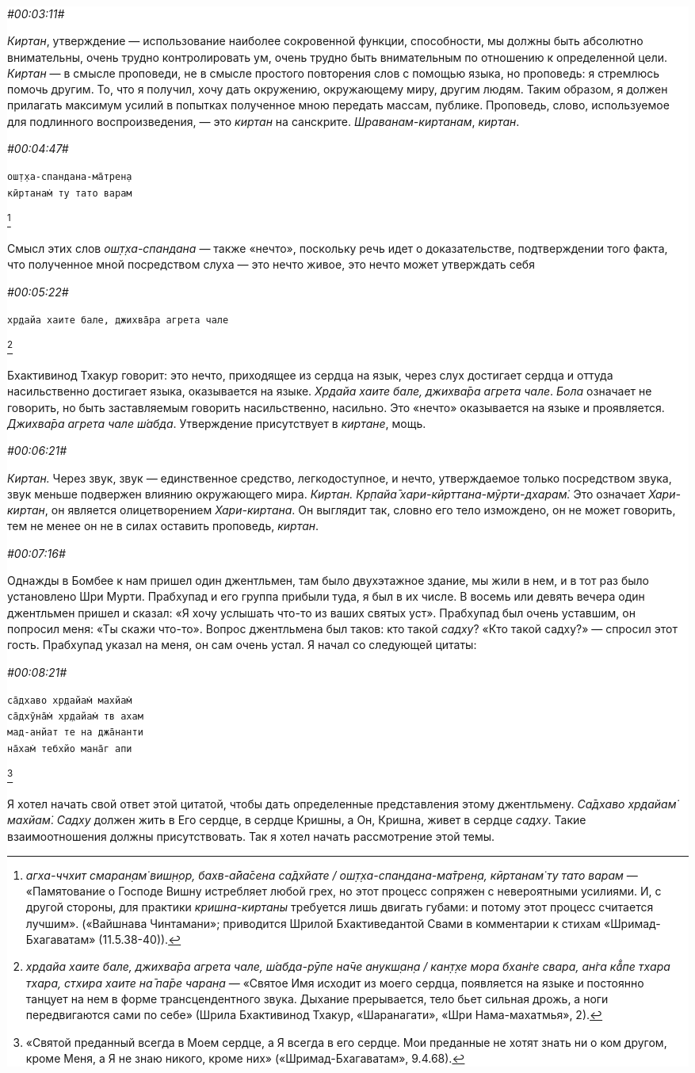 *#00:03:11#*

*Киртан*, утверждение — использование наиболее сокровенной функции, способности, мы должны быть абсолютно внимательны, очень трудно контролировать ум, очень трудно быть внимательным по отношению к определенной цели. *Киртан* — в смысле проповеди, не в смысле простого повторения слов с помощью языка, но проповедь: я стремлюсь помочь другим. То, что я получил, хочу дать окружению, окружающему миру, другим людям. Таким образом, я должен прилагать максимум усилий в попытках полученное мною передать массам, публике. Проповедь, слово, используемое для подлинного воспроизведения, — это *киртан* на санскрите. *Шраванам-киртанам*, *киртан*.

*#00:04:47#*

    ош̣т̣ха-спандана-ма̄трен̣а
    кӣртанам̇ ту тато варам
[^_ftn3]

Смысл этих слов *ош̣т̣ха-спандана* — также «нечто», поскольку речь идет о доказательстве, подтверждении того факта, что полученное мной посредством слуха — это нечто живое, это нечто может утверждать себя

*#00:05:22#*

    хр̣дайа хаите бале, джихва̄ра агрета чале
[^_ftn4]

Бхактивинод Тхакур говорит: это нечто, приходящее из сердца на язык, через слух достигает сердца и оттуда насильственно достигает языка, оказывается на языке. *Хр̣дайа хаите бале, джихва̄ра агрета чале*. *Бола* означает не говорить, но быть заставляемым говорить насильственно, насильно. Это «нечто» оказывается на языке и проявляется. *Джихва̄ра агрета чале ш́абда*. Утверждение присутствует в *киртане*, мощь.

*#00:06:21#*

*Киртан.* Через звук, звук — единственное средство, легкодоступное, и нечто, утверждаемое только посредством звука, звук меньше подвержен влиянию окружающего мира. *Киртан. Кр̣пайа̄ хари-кӣрттана-мӯрти-дхарам̇.* Это означает *Хари-киртан*, он является олицетворением *Хари-киртана*. Он выглядит так, словно его тело измождено, он не может говорить, тем не менее он не в силах оставить проповедь, *киртан*.

*#00:07:16#*

Однажды в Бомбее к нам пришел один джентльмен, там было двухэтажное здание, мы жили в нем, и в тот раз было установлено Шри Мурти. Прабхупад и его группа прибыли туда, я был в их числе. В восемь или девять вечера один джентльмен пришел и сказал: «Я хочу услышать что-то из ваших святых уст». Прабхупад был очень уставшим, он попросил меня: «Ты скажи что-то». Вопрос джентльмена был таков: кто такой *садху*? «Кто такой садху?» — спросил этот гость. Прабхупад указал на меня, он сам очень устал. Я начал со следующей цитаты:

*#00:08:21#*

    са̄дхаво хр̣дайам̇ махйам̇
    са̄дхӯна̄м̇ хр̣дайам̇ тв ахам
    мад-анйат те на джа̄нанти
    на̄хам̇ тебхйо мана̄г апи
[^_ftn5]

Я хотел начать свой ответ этой цитатой, чтобы дать определенные представления этому джентльмену. *Са̄дхаво хр̣дайам̇ махйам̇*. *Садху* должен жить в Его сердце, в сердце Кришны, а Он, Кришна, живет в сердце *садху*. Такие взаимоотношения должны присутствовать. Так я хотел начать рассмотрение этой темы.


[^_ftn1]: «О воплощение славы Господа Хари и близкий спутник Шри Гауры! Ты облегчаешь бремя Земли и словно любящий отец заботишься о каждом в этом мире. Вновь и вновь я выражаю почтение лотосным стопам Шрилы Бхактисиддханты Сарасвати Прабхупады». (Шрила Шридхар Махарадж, «Шри Прабхупада-падма Ставаках», 8).
[^_ftn2]: *ш́рӣ-прахра̄да ува̄ча: ш́раван̣ам̇ кӣртанам̇ виш̣н̣ох̣ смаран̣ам̇ па̄да-севанам, арчанам̇ ванданам̇ да̄сйам̇ сакхйам а̄тма-ниведанам / ити пум̇са̄рпита̄ виш̣н̣ау бхактиш́ чен нава-лакш̣ан̣а̄, крийета бхагаватй аддха̄ тан манйе ’дхӣтам уттамам* — Махараджа Прахлада сказал: «Слушать трансцендентное святое имя Господа Вишну и описания Его облика, качеств, окружения и деяний, рассказывать и помнить о них, служить лотосным стопам Господа, поклоняться Ему, используя атрибуты шестнадцати видов, возносить Господу молитвы, быть Его слугой, считать Его своим лучшим другом и всего себя отдавать Господу (то есть служить Ему телом, умом и речью) — таковы девять методов чистого преданного служения. Тот, кто служит Кришне, применяя эти методы, и посвящает служению всю свою жизнь, — самый образованный человек, ибо он обрел полное знание» («Шримад-Бхагаватам», 7.5.23-24).
[^_ftn3]: *агха-ччхит смаран̣ам̇ виш̣н̣ор, бахв-а̄йа̄сена са̄дхйате / ош̣т̣ха-спандана-ма̄трен̣а, кӣртанам̇ ту тато варам* — «Памятование о Господе Вишну истребляет любой грех, но этот процесс сопряжен с невероятными усилиями. И, с другой стороны, для практики *кришна-киртаны* требуется лишь двигать губами: и потому этот процесс считается лучшим». («Вайшнава Чинтамани»; приводится Шрилой Бхактиведантой Свами в комментарии к стихам «Шримад-Бхагаватам» (11.5.38-40)).
[^_ftn4]: *хр̣дайа хаите бале, джихва̄ра агрета чале, ш́абда-рӯпе на̄че анукш̣ан̣а / кан̣т̣хе мора бхан̇ге свара, ан̇га ка̄̐пе тхара тхара, стхира хаите на̄ па̄ре чаран̣а* — «Святое Имя исходит из моего сердца, появляется на языке и постоянно танцует на нем в форме трансцендентного звука. Дыхание прерывается, тело бьет сильная дрожь, а ноги передвигаются сами по себе» (Шрила Бхактивинод Тхакур, «Шаранагати», «Шри Нама-махатмья», 2).
[^_ftn5]: «Святой преданный всегда в Моем сердце, а Я всегда в его сердце. Мои преданные не хотят знать ни о ком другом, кроме Меня, а Я не знаю никого, кроме них» («Шримад-Бхагаватам», 9.4.68).
[^_ftn6]: В «Шри Бхагават-сандарбхе» Шри Дживы Госвами сказано: *адхах̣ кр̣там̇ атикра̄нтам̇ акш̣аджам̇ индрийа-джам̇ джн̃а̄нам̇ йена сах̣* — «Бытие Господа лежит за пределами всего знания дживы, которое она обретает посредством мирских чувств».
[^_ftn7]: *аджо ’пи санн авйайа̄тма̄, бхӯта̄на̄м ӣш́варо ’пи сан / пракр̣тим̇ сва̄м адхиш̣т̣ха̄йа, самбхава̄мй а̄тма-ма̄йайа̄* — «Знай, что Я трансцендентен к рождению и смерти и являюсь повелителем всех живых существ. И все же по Своей воле Я нисхожу в этот мир в облике, столь похожем на человеческий, благодаря могуществу Своей духовной энергии» (Бхагавад-гита, 4.6).
[^_ftn8]: *аваджа̄нанти ма̄м̇ мӯд̣ха̄, ма̄нуш̣ӣм̇ танум а̄ш́ритам / парам̇ бха̄вам аджа̄нанто, мама бхӯта-махеш́варам* — «Глупцы пренебрегают Мной, когда Я нисхожу в этот мир в образе, подобном человеческому. Они не ведают о Моей надмирной природе и положении Верховного Повелителя» (Бхагавад-гита, 9.11).
[^_ftn9]: *душ̣т̣а мана! туми кисера ваиш̣н̣ава? пратиш̣т̣ха̄ра торе, нирджанера гхоре, тава ‘харина̄ма’ кевала ‘каитава’* — «Порочный ум! Ты возомнил себя вайшнавом? Ты притворно воспеваешь Святое Имя Господа Хари в уединении только для того, чтобы снискать ложный мирской престиж, — это сущее лицемерие» (Шрила Бхактисиддханта Сарасвати Тхакур, «Вайшнава ке?», 1).
[^_ftn10]: *ра̄дха̄-да̄сйе рохи, чха̄д̣и бхога-ахи, пратиш̣т̣ха̄ш́а̄ нахе кӣрттана-гаурава / ра̄дха̄-нитйа-джана, та̄ха̄ чха̄д̣и мана, кено ва̄ нирджана-бхаджана-каитава* — «Всегда служи Шри Радхе и держись в стороне от порочной змеи чувственных мирских удовольствий. Слава участника *киртана* Господа не предназначена для чьей-либо честолюбивой жажды самоутверждения. Ум, почему же тогда ты отказываешься быть вечным слугой Радхи и вместо этого стремишься к уединению, чтобы, предавшись обману, практиковать так называемый *бхаджан*?» (Шрила Бхактисиддханта Сарасвати Тхакур, «Вайшнава ке?», 17).
[^_ftn11]: «Вечное упование этого скромного слуги Радхи и Ее возлюбленного Кришны — *киртан*, и он молит всех громко воспевать имена Господа Хари. Надмирная сила совместного воспевания сама по себе пробуждает в личности память о Господе и Его божественных деяниях, в соответствии с ее собственным духовным телом. Только тогда становится возможным уйти в уединенное место и предаться сокровенному поклонению Их Светлостям» (Шрила Бхактисиддханта Сарасвати Тхакур, «Вайшнава ке?», 19)
[^_ftn12]: *ма̄тала хариджана кӣрттана ран̇ге / пӯджала ра̄га-патха гаурава-бхан̇ге* — «Мы будем поклоняться рага-марге, безраздельной и самоотверженной преданности Богу, как идеалу, с глубочайшим почтением, всегда совершая киртан в обществе истинных преданных» (Шрила Прабхупада Бхактисиддханта Сарасвати Тхакур).
[^_ftn13]: «Наивысшая преданность удовлетворяет трансцендентные желания Господа Кришны и свободна от внешних покровов каких бы то ни было устремлений, основанных на деятельности или знании» («Бхакти-расамрита-синдху», 1.1.11; цитируется в «Шри Чайтанья-чаритамрите» (Мадхья-лила, 19.167)).
[^_ftn14]: «Идти путем *бхакти*, преданного служения, — значит занять все свои чувства служением Верховной Личности Бога, повелителю чувств. Служа Всевышнему, душа, помимо главного плода, обретает два второстепенных: она избавляется от всех материальных самоотождествлений и ее чувства, занятые служением Богу, очищаются» («Бхакти-расамрита-синдху», 1.1.12; «Шри Чайтанья-чаритамрита», Мадхья-лила, 19.170).
[^_ftn15]: «Снова и снова я в глубоком почтении склоняюсь перед всеблагим Господом Шри Кришной, ибо даже великие мудрецы, люди, славящиеся своей щедростью, знаменитости, великие философы и мистики, великие исполнители ведических гимнов и ревностные поборники ведических принципов не могут добиться успеха в своей деятельности, не используя свои выдающиеся качества в служении Господу» («Шримад-Бхагаватам», 2.4.17).
[^_ftn16]: «*Кираты*, *хуны*, *андхры*, *пулинды*, *пулкаши*, *абхиры*, *шумбхи*, *яваны*, представители племени *кхасов* и даже те, кто погряз во всех грехах, могут очиститься благодаря безграничному могуществу Господа и приняв покровительство Его преданных. Я склоняюсь перед Ним в глубоком почтении» («Шримад-Бхагаватам», 2.4.18).